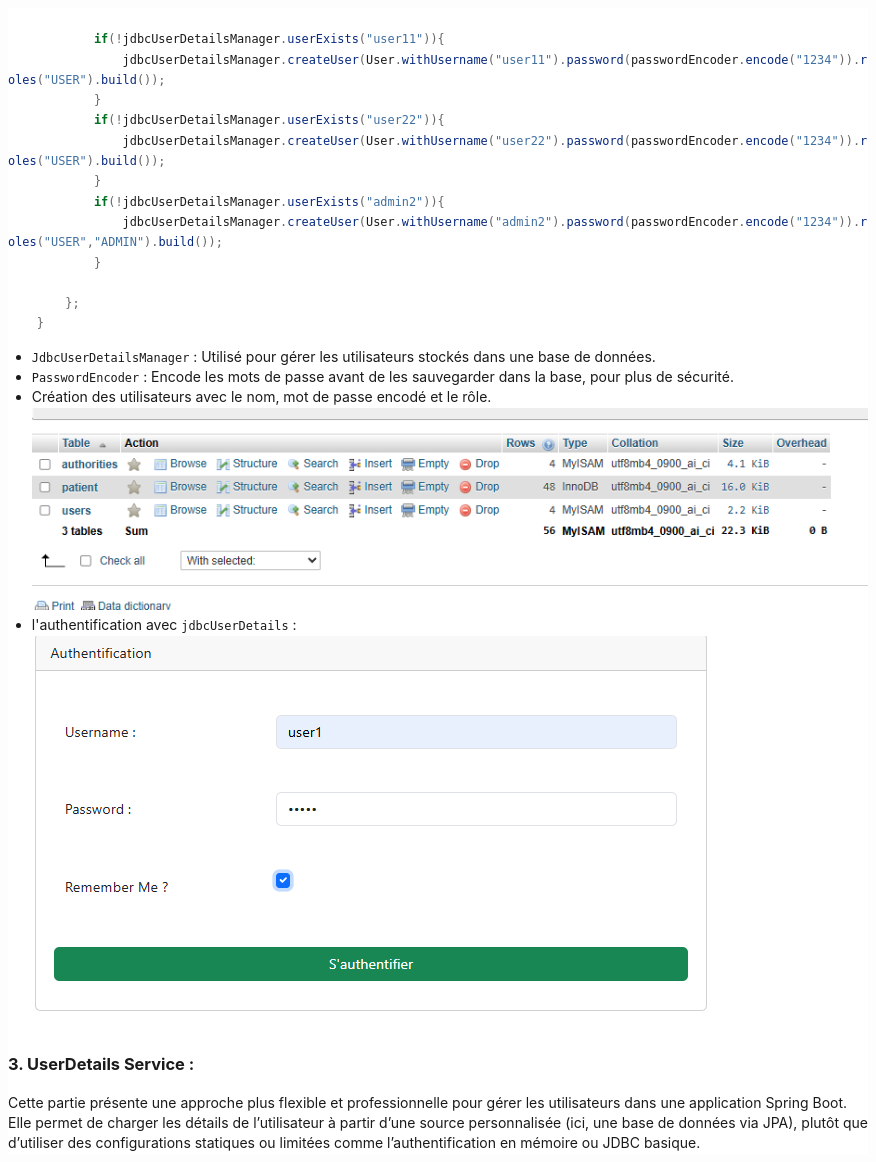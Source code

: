 ```java

            if(!jdbcUserDetailsManager.userExists("user11")){
                jdbcUserDetailsManager.createUser(User.withUsername("user11").password(passwordEncoder.encode("1234")).roles("USER").build());
            }
            if(!jdbcUserDetailsManager.userExists("user22")){
                jdbcUserDetailsManager.createUser(User.withUsername("user22").password(passwordEncoder.encode("1234")).roles("USER").build());
            }
            if(!jdbcUserDetailsManager.userExists("admin2")){
                jdbcUserDetailsManager.createUser(User.withUsername("admin2").password(passwordEncoder.encode("1234")).roles("USER","ADMIN").build());
            }

        };
    }
```
- `JdbcUserDetailsManager` : Utilisé pour gérer les utilisateurs stockés dans une base de données.
- `PasswordEncoder` : Encode les mots de passe avant de les sauvegarder dans la base, pour plus de sécurité.
- Création des utilisateurs avec le nom, mot de passe encodé et le rôle.
![table](screenshots/jdbc_bd.png)
- l'authentification avec `jdbcUserDetails` :
![auth](screenshots/auth_user1_admin.png)
### 3. UserDetails Service :
Cette partie présente une approche plus flexible et professionnelle pour gérer les utilisateurs dans une application Spring Boot. Elle permet de charger les détails de l’utilisateur à partir d’une source personnalisée (ici, une base de données via JPA), plutôt que d’utiliser des configurations statiques ou limitées comme l’authentification en mémoire ou JDBC basique.
